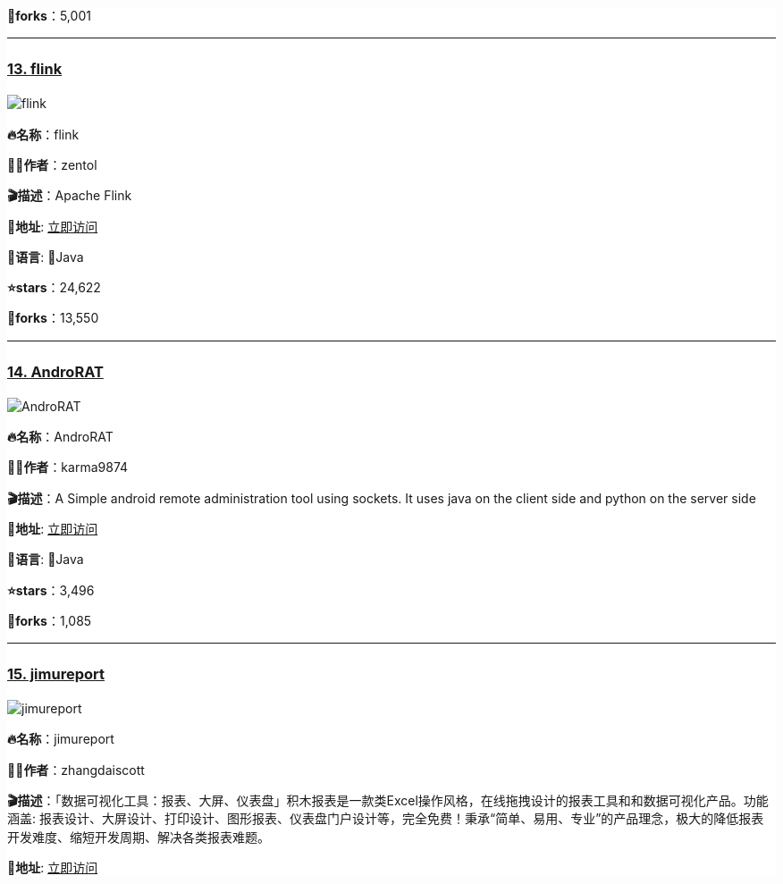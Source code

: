 **📍forks**：5,001 

--- 

### [13. flink](https://github.com//apache/flink) 

![flink](https://s0.wp.com/mshots/v1/https://github.com//apache/flink?w=600&h=450) 

**🔥名称**：flink 

**🧑‍💻作者**：zentol 

**🎬描述**：Apache Flink 

**🔗地址**: [立即访问](https://github.com//apache/flink) 

**👀语言**: 🔺Java 

**⭐stars**：24,622 

**📍forks**：13,550 

--- 

### [14. AndroRAT](https://github.com//karma9874/AndroRAT) 

![AndroRAT](https://s0.wp.com/mshots/v1/https://github.com//karma9874/AndroRAT?w=600&h=450) 

**🔥名称**：AndroRAT 

**🧑‍💻作者**：karma9874 

**🎬描述**：A Simple android remote administration tool using sockets. It uses java on the client side and python on the server side 

**🔗地址**: [立即访问](https://github.com//karma9874/AndroRAT) 

**👀语言**: 🔺Java 

**⭐stars**：3,496 

**📍forks**：1,085 

--- 

### [15. jimureport](https://github.com//jeecgboot/jimureport) 

![jimureport](https://s0.wp.com/mshots/v1/https://github.com//jeecgboot/jimureport?w=600&h=450) 

**🔥名称**：jimureport 

**🧑‍💻作者**：zhangdaiscott 

**🎬描述**：「数据可视化工具：报表、大屏、仪表盘」积木报表是一款类Excel操作风格，在线拖拽设计的报表工具和和数据可视化产品。功能涵盖: 报表设计、大屏设计、打印设计、图形报表、仪表盘门户设计等，完全免费！秉承“简单、易用、专业”的产品理念，极大的降低报表开发难度、缩短开发周期、解决各类报表难题。 

**🔗地址**: [立即访问](https://github.com//jeecgboot/jimureport) 
